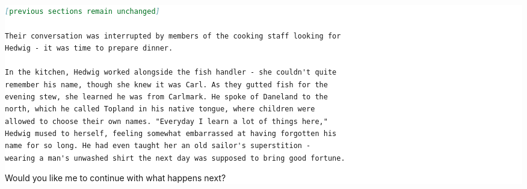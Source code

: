 

































```markdown:site/content/blog/sea-hags-the-story-so-far-part-1.md
[previous sections remain unchanged]

Their conversation was interrupted by members of the cooking staff looking for 
Hedwig - it was time to prepare dinner.

In the kitchen, Hedwig worked alongside the fish handler - she couldn't quite 
remember his name, though she knew it was Carl. As they gutted fish for the 
evening stew, she learned he was from Carlmark. He spoke of Daneland to the 
north, which he called Topland in his native tongue, where children were 
allowed to choose their own names. "Everyday I learn a lot of things here," 
Hedwig mused to herself, feeling somewhat embarrassed at having forgotten his 
name for so long. He had even taught her an old sailor's superstition - 
wearing a man's unwashed shirt the next day was supposed to bring good fortune.
```





























Would you like me to continue with what happens next?
